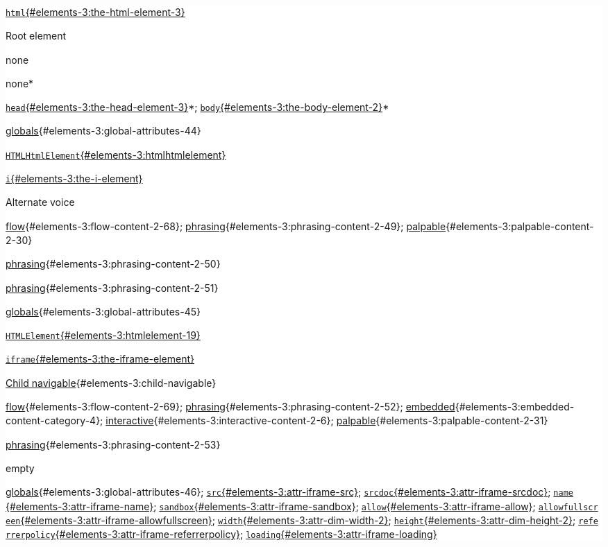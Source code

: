 [`html`{#elements-3:the-html-element-3}](semantics.html#the-html-element)

Root element

none

none\*

[`head`{#elements-3:the-head-element-3}](semantics.html#the-head-element)\*;
[`body`{#elements-3:the-body-element-2}](sections.html#the-body-element)\*

[globals](dom.html#global-attributes){#elements-3:global-attributes-44}

[`HTMLHtmlElement`{#elements-3:htmlhtmlelement}](semantics.html#htmlhtmlelement)

[`i`{#elements-3:the-i-element}](text-level-semantics.html#the-i-element)

Alternate voice

[flow](dom.html#flow-content-2){#elements-3:flow-content-2-68};
[phrasing](dom.html#phrasing-content-2){#elements-3:phrasing-content-2-49};
[palpable](dom.html#palpable-content-2){#elements-3:palpable-content-2-30}

[phrasing](dom.html#phrasing-content-2){#elements-3:phrasing-content-2-50}

[phrasing](dom.html#phrasing-content-2){#elements-3:phrasing-content-2-51}

[globals](dom.html#global-attributes){#elements-3:global-attributes-45}

[`HTMLElement`{#elements-3:htmlelement-19}](dom.html#htmlelement)

[`iframe`{#elements-3:the-iframe-element}](iframe-embed-object.html#the-iframe-element)

[Child
navigable](document-sequences.html#child-navigable){#elements-3:child-navigable}

[flow](dom.html#flow-content-2){#elements-3:flow-content-2-69};
[phrasing](dom.html#phrasing-content-2){#elements-3:phrasing-content-2-52};
[embedded](dom.html#embedded-content-category){#elements-3:embedded-content-category-4};
[interactive](dom.html#interactive-content-2){#elements-3:interactive-content-2-6};
[palpable](dom.html#palpable-content-2){#elements-3:palpable-content-2-31}

[phrasing](dom.html#phrasing-content-2){#elements-3:phrasing-content-2-53}

empty

[globals](dom.html#global-attributes){#elements-3:global-attributes-46};
[`src`{#elements-3:attr-iframe-src}](iframe-embed-object.html#attr-iframe-src);
[`srcdoc`{#elements-3:attr-iframe-srcdoc}](iframe-embed-object.html#attr-iframe-srcdoc);
[`name`{#elements-3:attr-iframe-name}](iframe-embed-object.html#attr-iframe-name);
[`sandbox`{#elements-3:attr-iframe-sandbox}](iframe-embed-object.html#attr-iframe-sandbox);
[`allow`{#elements-3:attr-iframe-allow}](iframe-embed-object.html#attr-iframe-allow);
[`allowfullscreen`{#elements-3:attr-iframe-allowfullscreen}](iframe-embed-object.html#attr-iframe-allowfullscreen);
[`width`{#elements-3:attr-dim-width-2}](embedded-content-other.html#attr-dim-width);
[`height`{#elements-3:attr-dim-height-2}](embedded-content-other.html#attr-dim-height);
[`referrerpolicy`{#elements-3:attr-iframe-referrerpolicy}](iframe-embed-object.html#attr-iframe-referrerpolicy);
[`loading`{#elements-3:attr-iframe-loading}](iframe-embed-object.html#attr-iframe-loading)
